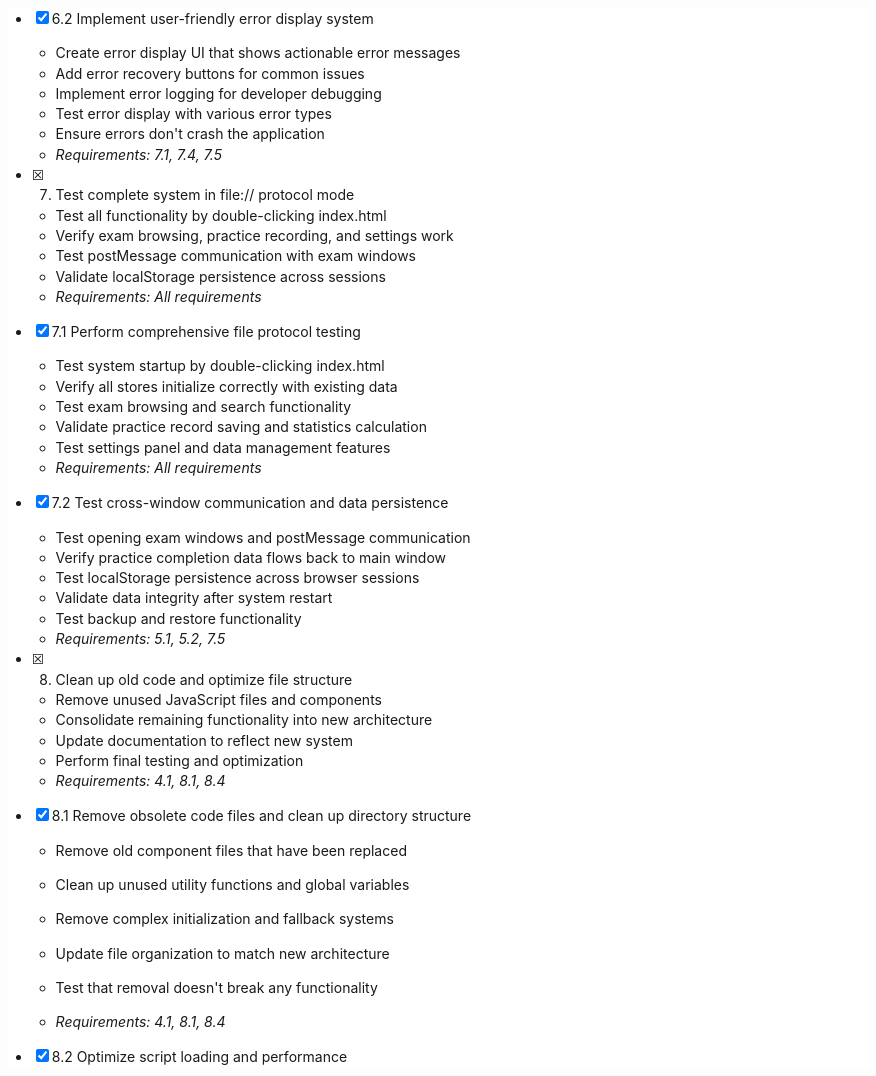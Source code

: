 - [x] 6.2 Implement user-friendly error display system


  - Create error display UI that shows actionable error messages
  - Add error recovery buttons for common issues
  - Implement error logging for developer debugging
  - Test error display with various error types
  - Ensure errors don't crash the application
  - _Requirements: 7.1, 7.4, 7.5_

- [x] 7. Test complete system in file:// protocol mode

  - Test all functionality by double-clicking index.html
  - Verify exam browsing, practice recording, and settings work
  - Test postMessage communication with exam windows
  - Validate localStorage persistence across sessions
  - _Requirements: All requirements_

- [x] 7.1 Perform comprehensive file protocol testing


  - Test system startup by double-clicking index.html
  - Verify all stores initialize correctly with existing data
  - Test exam browsing and search functionality
  - Validate practice record saving and statistics calculation
  - Test settings panel and data management features
  - _Requirements: All requirements_

- [x] 7.2 Test cross-window communication and data persistence


  - Test opening exam windows and postMessage communication
  - Verify practice completion data flows back to main window
  - Test localStorage persistence across browser sessions
  - Validate data integrity after system restart
  - Test backup and restore functionality
  - _Requirements: 5.1, 5.2, 7.5_

- [x] 8. Clean up old code and optimize file structure


  - Remove unused JavaScript files and components
  - Consolidate remaining functionality into new architecture
  - Update documentation to reflect new system
  - Perform final testing and optimization
  - _Requirements: 4.1, 8.1, 8.4_



- [x] 8.1 Remove obsolete code files and clean up directory structure

  - Remove old component files that have been replaced
  - Clean up unused utility functions and global variables
  - Remove complex initialization and fallback systems
  - Update file organization to match new architecture

  - Test that removal doesn't break any functionality
  - _Requirements: 4.1, 8.1, 8.4_

- [x] 8.2 Optimize script loading and performance
